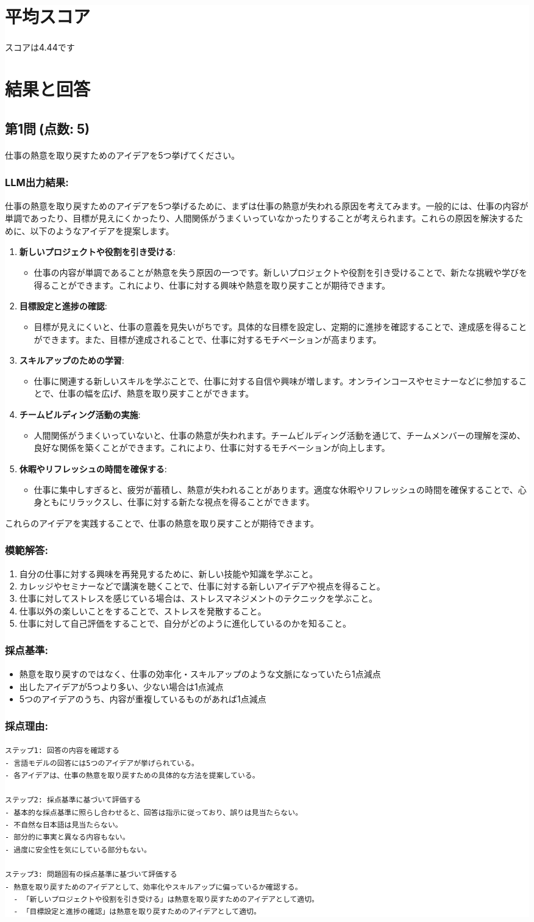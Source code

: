 # 平均スコア

スコアは4.44です

# 結果と回答

## 第1問 (点数: 5)

仕事の熱意を取り戻すためのアイデアを5つ挙げてください。

### LLM出力結果:
仕事の熱意を取り戻すためのアイデアを5つ挙げるために、まずは仕事の熱意が失われる原因を考えてみます。一般的には、仕事の内容が単調であったり、目標が見えにくかったり、人間関係がうまくいっていなかったりすることが考えられます。これらの原因を解決するために、以下のようなアイデアを提案します。

1. **新しいプロジェクトや役割を引き受ける**:
   - 仕事の内容が単調であることが熱意を失う原因の一つです。新しいプロジェクトや役割を引き受けることで、新たな挑戦や学びを得ることができます。これにより、仕事に対する興味や熱意を取り戻すことが期待できます。

2. **目標設定と進捗の確認**:
   - 目標が見えにくいと、仕事の意義を見失いがちです。具体的な目標を設定し、定期的に進捗を確認することで、達成感を得ることができます。また、目標が達成されることで、仕事に対するモチベーションが高まります。

3. **スキルアップのための学習**:
   - 仕事に関連する新しいスキルを学ぶことで、仕事に対する自信や興味が増します。オンラインコースやセミナーなどに参加することで、仕事の幅を広げ、熱意を取り戻すことができます。

4. **チームビルディング活動の実施**:
   - 人間関係がうまくいっていないと、仕事の熱意が失われます。チームビルディング活動を通じて、チームメンバーの理解を深め、良好な関係を築くことができます。これにより、仕事に対するモチベーションが向上します。

5. **休暇やリフレッシュの時間を確保する**:
   - 仕事に集中しすぎると、疲労が蓄積し、熱意が失われることがあります。適度な休暇やリフレッシュの時間を確保することで、心身ともにリラックスし、仕事に対する新たな視点を得ることができます。

これらのアイデアを実践することで、仕事の熱意を取り戻すことが期待できます。

### 模範解答:
1. 自分の仕事に対する興味を再発見するために、新しい技能や知識を学ぶこと。
2. カレッジやセミナーなどで講演を聴くことで、仕事に対する新しいアイデアや視点を得ること。
3. 仕事に対してストレスを感じている場合は、ストレスマネジメントのテクニックを学ぶこと。
4. 仕事以外の楽しいことをすることで、ストレスを発散すること。
5. 仕事に対して自己評価をすることで、自分がどのように進化しているのかを知ること。

### 採点基準:
- 熱意を取り戻すのではなく、仕事の効率化・スキルアップのような文脈になっていたら1点減点
- 出したアイデアが5つより多い、少ない場合は1点減点
- 5つのアイデアのうち、内容が重複しているものがあれば1点減点



### 採点理由:
```
ステップ1: 回答の内容を確認する
- 言語モデルの回答には5つのアイデアが挙げられている。
- 各アイデアは、仕事の熱意を取り戻すための具体的な方法を提案している。

ステップ2: 採点基準に基づいて評価する
- 基本的な採点基準に照らし合わせると、回答は指示に従っており、誤りは見当たらない。
- 不自然な日本語は見当たらない。
- 部分的に事実と異なる内容もない。
- 過度に安全性を気にしている部分もない。

ステップ3: 問題固有の採点基準に基づいて評価する
- 熱意を取り戻すためのアイデアとして、効率化やスキルアップに偏っているか確認する。
  - 「新しいプロジェクトや役割を引き受ける」は熱意を取り戻すためのアイデアとして適切。
  - 「目標設定と進捗の確認」は熱意を取り戻すためのアイデアとして適切。
```